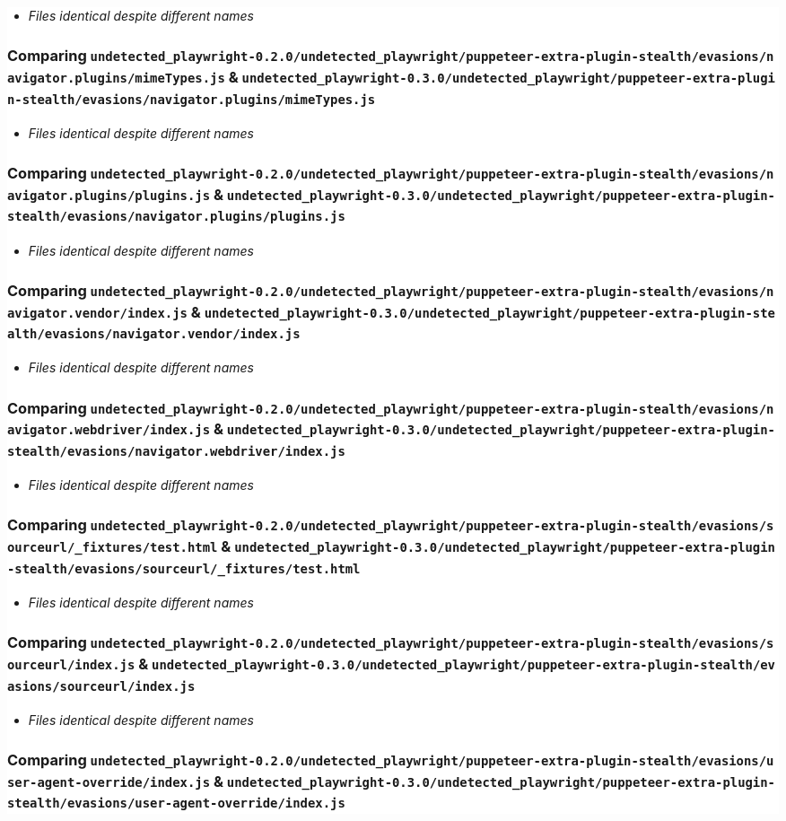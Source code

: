  * *Files identical despite different names*

### Comparing `undetected_playwright-0.2.0/undetected_playwright/puppeteer-extra-plugin-stealth/evasions/navigator.plugins/mimeTypes.js` & `undetected_playwright-0.3.0/undetected_playwright/puppeteer-extra-plugin-stealth/evasions/navigator.plugins/mimeTypes.js`

 * *Files identical despite different names*

### Comparing `undetected_playwright-0.2.0/undetected_playwright/puppeteer-extra-plugin-stealth/evasions/navigator.plugins/plugins.js` & `undetected_playwright-0.3.0/undetected_playwright/puppeteer-extra-plugin-stealth/evasions/navigator.plugins/plugins.js`

 * *Files identical despite different names*

### Comparing `undetected_playwright-0.2.0/undetected_playwright/puppeteer-extra-plugin-stealth/evasions/navigator.vendor/index.js` & `undetected_playwright-0.3.0/undetected_playwright/puppeteer-extra-plugin-stealth/evasions/navigator.vendor/index.js`

 * *Files identical despite different names*

### Comparing `undetected_playwright-0.2.0/undetected_playwright/puppeteer-extra-plugin-stealth/evasions/navigator.webdriver/index.js` & `undetected_playwright-0.3.0/undetected_playwright/puppeteer-extra-plugin-stealth/evasions/navigator.webdriver/index.js`

 * *Files identical despite different names*

### Comparing `undetected_playwright-0.2.0/undetected_playwright/puppeteer-extra-plugin-stealth/evasions/sourceurl/_fixtures/test.html` & `undetected_playwright-0.3.0/undetected_playwright/puppeteer-extra-plugin-stealth/evasions/sourceurl/_fixtures/test.html`

 * *Files identical despite different names*

### Comparing `undetected_playwright-0.2.0/undetected_playwright/puppeteer-extra-plugin-stealth/evasions/sourceurl/index.js` & `undetected_playwright-0.3.0/undetected_playwright/puppeteer-extra-plugin-stealth/evasions/sourceurl/index.js`

 * *Files identical despite different names*

### Comparing `undetected_playwright-0.2.0/undetected_playwright/puppeteer-extra-plugin-stealth/evasions/user-agent-override/index.js` & `undetected_playwright-0.3.0/undetected_playwright/puppeteer-extra-plugin-stealth/evasions/user-agent-override/index.js`
